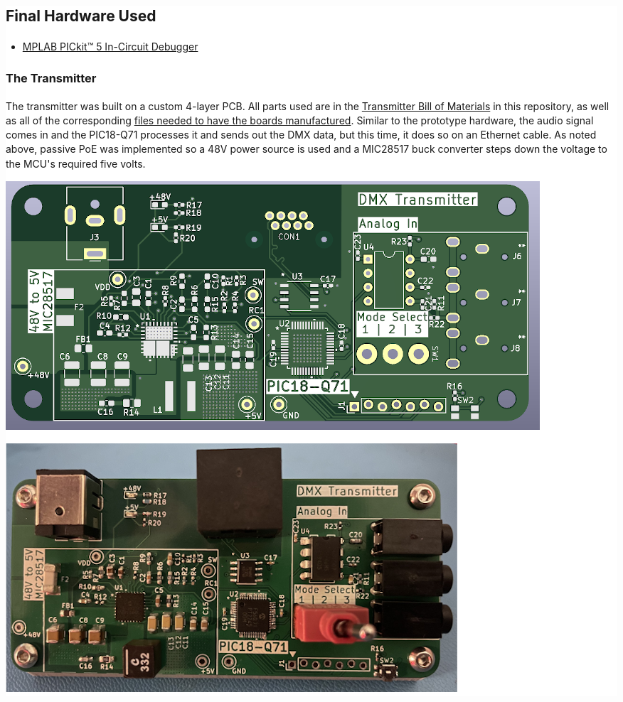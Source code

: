 ## Final Hardware Used

- [MPLAB PICkit™ 5 In-Circuit Debugger](https://www.microchip.com/en-us/development-tool/pg164150)

### The Transmitter
The transmitter was built on a custom 4-layer PCB. All parts used are in the [Transmitter Bill of Materials](./PCBs/DMX%20Transmitter/dmxTxBOM.csv) in this repository, as well as all of the corresponding [files needed to have the boards manufactured](./PCBs/DMX%20Transmitter/dmxTx-Outputs.zip). Similar to the prototype hardware, the audio signal comes in and the PIC18-Q71 processes it and sends out the DMX data, but this time, it does so on an Ethernet cable. As noted above, passive PoE was implemented so a 48V power source is used and a MIC28517 buck converter steps down the voltage to the MCU's required five volts.

![TX Board Unpopulated](./images/tx_board.png)

![TX Board Populated](./images/tx_pcb.png)
